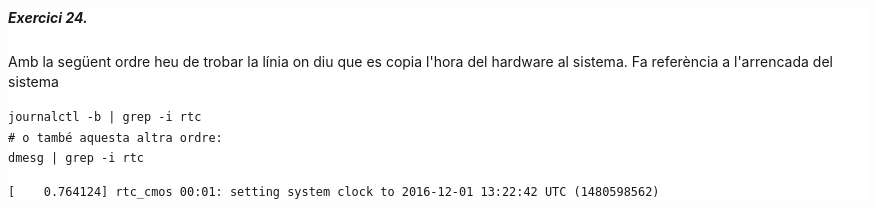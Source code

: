 ##### Exercici 24.

Amb la següent ordre heu de trobar la línia on diu que es copia l'hora del hardware al sistema.
Fa referència a l'arrencada del sistema

```
journalctl -b | grep -i rtc
# o també aquesta altra ordre:
dmesg | grep -i rtc
```

```
[    0.764124] rtc_cmos 00:01: setting system clock to 2016-12-01 13:22:42 UTC (1480598562)
```




